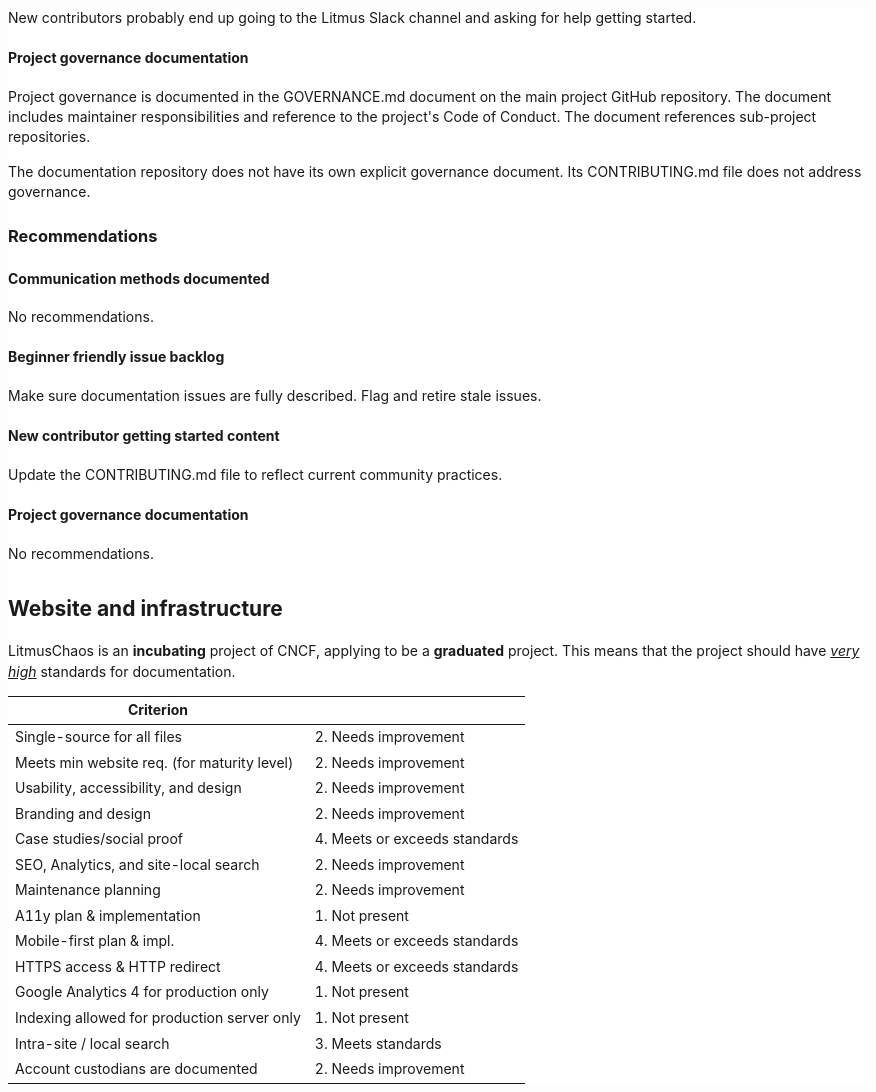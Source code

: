 New contributors probably end up going to the Litmus Slack channel and asking
for help getting started.

#### Project governance documentation

Project governance is documented in the GOVERNANCE.md document on the main
project GitHub repository. The document includes maintainer responsibilities and
reference to the project's Code of Conduct. The document references sub-project
repositories.

The documentation repository does not have its own explicit governance document.
Its CONTRIBUTING.md file does not address governance.

### Recommendations

#### Communication methods documented

No recommendations.

#### Beginner friendly issue backlog

Make sure documentation issues are fully described. Flag and retire stale
issues.

#### New contributor getting started content

Update the CONTRIBUTING.md file to reflect current community practices.

#### Project governance documentation

No recommendations.

## Website and infrastructure

LitmusChaos is an **incubating** project of CNCF, applying to be a **graduated**
project. This means that the project should have [_very high_][criteria]
standards for documentation.

| Criterion                                   |                               |
| ------------------------------------------- | ----------------------------- |
| Single-source for all files                 | 2. Needs improvement          |
| Meets min website req. (for maturity level) | 2. Needs improvement          |
| Usability, accessibility, and design        | 2. Needs improvement          |
| Branding and design                         | 2. Needs improvement          |
| Case studies/social proof                   | 4. Meets or exceeds standards |
| SEO, Analytics, and site-local search       | 2. Needs improvement          |
| Maintenance planning                        | 2. Needs improvement          |
| A11y plan & implementation                  | 1. Not present                |
| Mobile-first plan & impl.                   | 4. Meets or exceeds standards |
| HTTPS access & HTTP redirect                | 4. Meets or exceeds standards |
| Google Analytics 4 for production only      | 1. Not present                |
| Indexing allowed for production server only | 1. Not present                |
| Intra-site / local search                   | 3. Meets standards            |
| Account custodians are documented           | 2. Needs improvement          |


[api-site]: https://litmuschaos.github.io/litmus/graphql/v2.0.0/api.html
[criteria]: ../../docs/analysis/criteria.md
[implementation]: ./litmuschaos-implementation.md
[issues]: ./litmuschaos-implementation.md
[issues list]: ./litmuschaos-implementation.md
[project-website]: https://litmuschaos.io/
[rfc-spec]: https://www.rfc-editor.org/rfc/rfc2119
[website guidelines]: ../../docs/website-guidelines-checklist.md